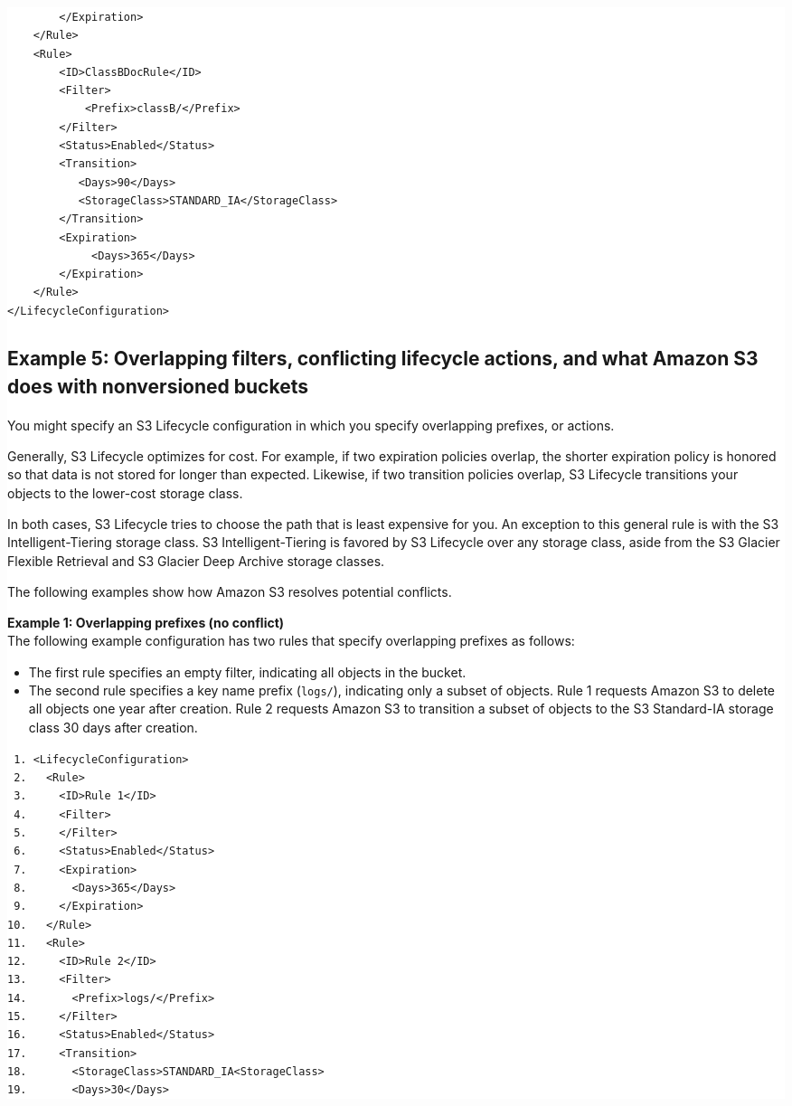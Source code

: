 ```
        </Expiration>
    </Rule>
    <Rule>
        <ID>ClassBDocRule</ID>
        <Filter>
            <Prefix>classB/</Prefix>
        </Filter>
        <Status>Enabled</Status>
        <Transition>        
           <Days>90</Days>        
           <StorageClass>STANDARD_IA</StorageClass>       
        </Transition>    
        <Expiration>
             <Days>365</Days>
        </Expiration>
    </Rule>
</LifecycleConfiguration>
```

## Example 5: Overlapping filters, conflicting lifecycle actions, and what Amazon S3 does with nonversioned buckets<a name="lifecycle-config-conceptual-ex5"></a>

You might specify an S3 Lifecycle configuration in which you specify overlapping prefixes, or actions\.

Generally, S3 Lifecycle optimizes for cost\. For example, if two expiration policies overlap, the shorter expiration policy is honored so that data is not stored for longer than expected\. Likewise, if two transition policies overlap, S3 Lifecycle transitions your objects to the lower\-cost storage class\. 

In both cases, S3 Lifecycle tries to choose the path that is least expensive for you\. An exception to this general rule is with the S3 Intelligent\-Tiering storage class\. S3 Intelligent\-Tiering is favored by S3 Lifecycle over any storage class, aside from the S3 Glacier Flexible Retrieval and S3 Glacier Deep Archive storage classes\.

The following examples show how Amazon S3 resolves potential conflicts\.

**Example 1: Overlapping prefixes \(no conflict\)**  
The following example configuration has two rules that specify overlapping prefixes as follows:  
+ The first rule specifies an empty filter, indicating all objects in the bucket\. 
+ The second rule specifies a key name prefix \(`logs/`\), indicating only a subset of objects\.
Rule 1 requests Amazon S3 to delete all objects one year after creation\. Rule 2 requests Amazon S3 to transition a subset of objects to the S3 Standard\-IA storage class 30 days after creation\.  

```
 1. <LifecycleConfiguration>
 2.   <Rule>
 3.     <ID>Rule 1</ID>
 4.     <Filter>
 5.     </Filter>
 6.     <Status>Enabled</Status>
 7.     <Expiration>
 8.       <Days>365</Days>
 9.     </Expiration>
10.   </Rule>
11.   <Rule>
12.     <ID>Rule 2</ID>
13.     <Filter>
14.       <Prefix>logs/</Prefix>
15.     </Filter>
16.     <Status>Enabled</Status>
17.     <Transition>
18.       <StorageClass>STANDARD_IA<StorageClass>
19.       <Days>30</Days>
```